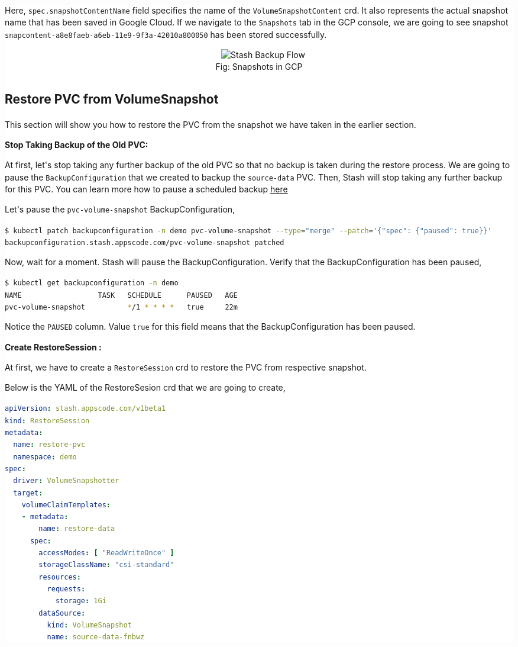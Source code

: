 Here, `spec.snapshotContentName` field specifies the name of the `VolumeSnapshotContent` crd. It also represents the actual snapshot name that has been saved in Google Cloud. If we navigate to the `Snapshots` tab in the GCP console, we are going to see snapshot `snapcontent-a8e8faeb-a6eb-11e9-9f3a-42010a800050` has been stored successfully.

<figure align="center">
  <img alt="Stash Backup Flow" src="/docs/v2023.10.9/guides/volumesnapshot/pvc/images/gcp.png">
<figcaption align="center">Fig: Snapshots in GCP </figcaption>
</figure>

## Restore PVC from VolumeSnapshot

This section will show you how to restore the PVC from the snapshot we have taken in the earlier section.

**Stop Taking Backup of the Old PVC:**

At first, let's stop taking any further backup of the old PVC so that no backup is taken during the restore process. We are going to pause the `BackupConfiguration` that we created to backup the `source-data` PVC. Then, Stash will stop taking any further backup for this PVC. You can learn more how to pause a scheduled backup [here](/docs/v2023.10.9/guides/use-cases/pause-backup/)

Let's pause the `pvc-volume-snapshot` BackupConfiguration,

```bash
$ kubectl patch backupconfiguration -n demo pvc-volume-snapshot --type="merge" --patch='{"spec": {"paused": true}}'
backupconfiguration.stash.appscode.com/pvc-volume-snapshot patched
```

Now, wait for a moment. Stash will pause the BackupConfiguration. Verify that the BackupConfiguration  has been paused,

```bash
$ kubectl get backupconfiguration -n demo
NAME                  TASK   SCHEDULE      PAUSED   AGE
pvc-volume-snapshot          */1 * * * *   true     22m
```

Notice the `PAUSED` column. Value `true` for this field means that the BackupConfiguration has been paused.

**Create RestoreSession :**

At first, we have to create a `RestoreSession` crd to restore the PVC from respective snapshot.

Below is the YAML of the RestoreSesion crd that we are going to create,

```yaml
apiVersion: stash.appscode.com/v1beta1
kind: RestoreSession
metadata:
  name: restore-pvc
  namespace: demo
spec:
  driver: VolumeSnapshotter
  target:
    volumeClaimTemplates:
    - metadata:
        name: restore-data
      spec:
        accessModes: [ "ReadWriteOnce" ]
        storageClassName: "csi-standard"
        resources:
          requests:
            storage: 1Gi
        dataSource:
          kind: VolumeSnapshot
          name: source-data-fnbwz
```